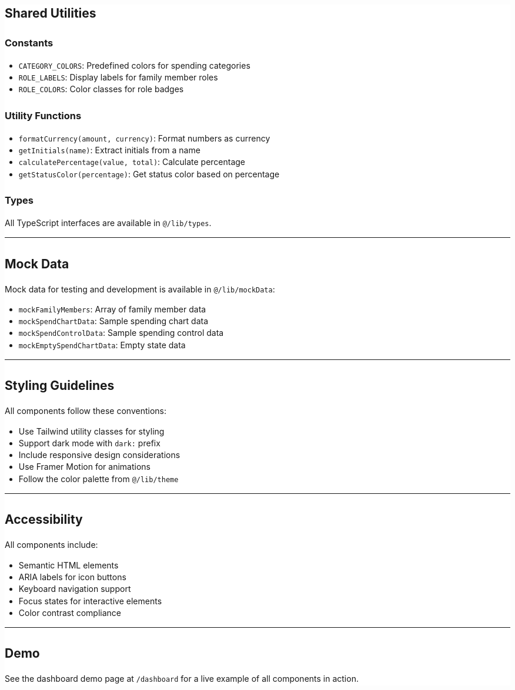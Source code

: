 
## Shared Utilities

### Constants

- `CATEGORY_COLORS`: Predefined colors for spending categories
- `ROLE_LABELS`: Display labels for family member roles
- `ROLE_COLORS`: Color classes for role badges

### Utility Functions

- `formatCurrency(amount, currency)`: Format numbers as currency
- `getInitials(name)`: Extract initials from a name
- `calculatePercentage(value, total)`: Calculate percentage
- `getStatusColor(percentage)`: Get status color based on percentage

### Types

All TypeScript interfaces are available in `@/lib/types`.

---

## Mock Data

Mock data for testing and development is available in `@/lib/mockData`:

- `mockFamilyMembers`: Array of family member data
- `mockSpendChartData`: Sample spending chart data
- `mockSpendControlData`: Sample spending control data
- `mockEmptySpendChartData`: Empty state data

---

## Styling Guidelines

All components follow these conventions:

- Use Tailwind utility classes for styling
- Support dark mode with `dark:` prefix
- Include responsive design considerations
- Use Framer Motion for animations
- Follow the color palette from `@/lib/theme`

---

## Accessibility

All components include:

- Semantic HTML elements
- ARIA labels for icon buttons
- Keyboard navigation support
- Focus states for interactive elements
- Color contrast compliance

---

## Demo

See the dashboard demo page at `/dashboard` for a live example of all components in action.
